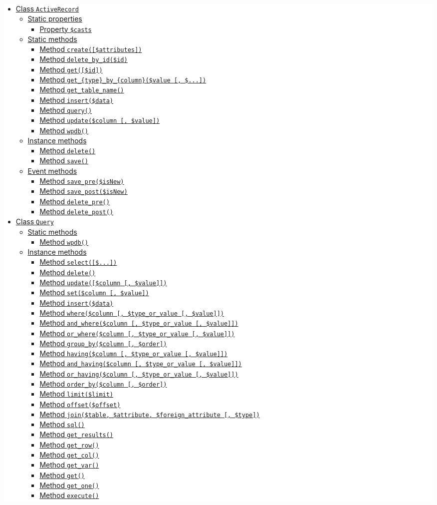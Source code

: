 * [Class `ActiveRecord`](#class-activerecord)
    * [Static properties](#static-properties)
      * [Property `$casts`](#property-casts)
    * [Static methods](#static-methods)
      * [Method `create([$attributes])`](#method-createattributes)
      * [Method `delete_by_id($id)`](#method-delete_by_idid)
      * [Method `get([$id])`](#method-getid)
      * [Method `get_{type}_by_{column}($value [, $...])`](#method-get_type_by_columnvalue--)
      * [Method `get_table_name()`](#method-get_table_name)
      * [Method `insert($data)`](#method-insertdata)
      * [Method `query()`](#method-query)
      * [Method `update($column [, $value])`](#method-updatecolumn--value)
      * [Method `wpdb()`](#method-wpdb)
    * [Instance methods](#instance-methods)
      * [Method `delete()`](#method-delete)
      * [Method `save()`](#method-save)
    * [Event methods](#event-methods)
      * [Method `save_pre($isNew)`](#method-save_preisnew)
      * [Method `save_post($isNew)`](#method-save_postisnew)
      * [Method `delete_pre()`](#method-delete_pre)
      * [Method `delete_post()`](#method-delete_post)
* [Class `Query`](#class-query)
    * [Static methods](#static-methods-1)
      * [Method `wpdb()`](#method-wpdb-1)
    * [Instance methods](#instance-methods-1)
      * [Method `select([$...])`](#method-select)
      * [Method `delete()`](#method-delete)
      * [Method `update([$column [, $value]])`](#method-updatecolumn--value)
      * [Method `set($column [, $value])`](#method-setcolumn--value)
      * [Method `insert($data)`](#method-insertdata)
      * [Method `where($column [, $type_or_value [, $value]])`](#method-wherecolumn--type_or_value--value)
      * [Method `and_where($column [, $type_or_value [, $value]])`](#method-and_wherecolumn--type_or_value--value)
      * [Method `or_where($column [, $type_or_value [, $value]])`](#method-or_wherecolumn--type_or_value--value)
      * [Method `group_by($column [, $order])`](#method-group_bycolumn--order)
      * [Method `having($column [, $type_or_value [, $value]])`](#method-havingcolumn--type_or_value--value)
      * [Method `and_having($column [, $type_or_value [, $value]])`](#method-and_havingcolumn--type_or_value--value)
      * [Method `or_having($column [, $type_or_value [, $value]])`](#method-or_havingcolumn--type_or_value--value)
      * [Method `order_by($column [, $order])`](#method-order_bycolumn--order)
      * [Method `limit($limit)`](#method-limitlimit)
      * [Method `offset($offset)`](#method-offsetoffset)
      * [Method `join($table, $attribute, $foreign_attribute [, $type])`](#method-jointable-attribute-foreign_attribute--type)
      * [Method `sql()`](#method-sql)
      * [Method `get_results()`](#method-get_results)
      * [Method `get_row()`](#method-get_row)
      * [Method `get_col()`](#method-get_col)
      * [Method `get_var()`](#method-get_var)
      * [Method `get()`](#method-get)
      * [Method `get_one()`](#method-get_one)
      * [Method `execute()`](#method-execute)
